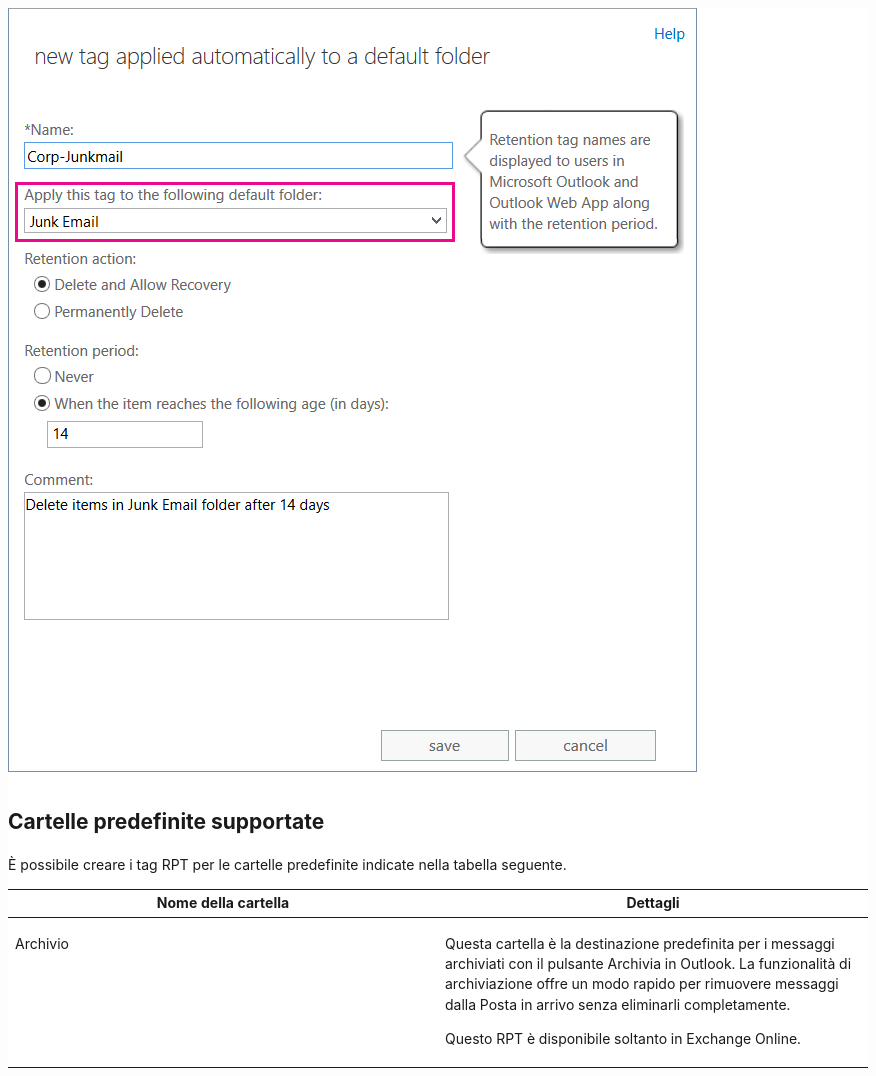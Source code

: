 ![Creare un tag criterio di conservazione](images/Dn783294.b59a96fd-94e1-4c9b-bff6-97a1bd98dfe7(EXCHG.150).png "Creare un tag criterio di conservazione")

## Cartelle predefinite supportate

È possibile creare i tag RPT per le cartelle predefinite indicate nella tabella seguente.


<table>
<colgroup>
<col style="width: 50%" />
<col style="width: 50%" />
</colgroup>
<thead>
<tr class="header">
<th>Nome della cartella</th>
<th>Dettagli</th>
</tr>
</thead>
<tbody>
<tr class="odd">
<td><p>Archivio</p></td>
<td><p>Questa cartella è la destinazione predefinita per i messaggi archiviati con il pulsante Archivia in Outlook. La funzionalità di archiviazione offre un modo rapido per rimuovere messaggi dalla Posta in arrivo senza eliminarli completamente.</p>
<p>Questo RPT è disponibile soltanto in Exchange Online.</p></td>
</tr>